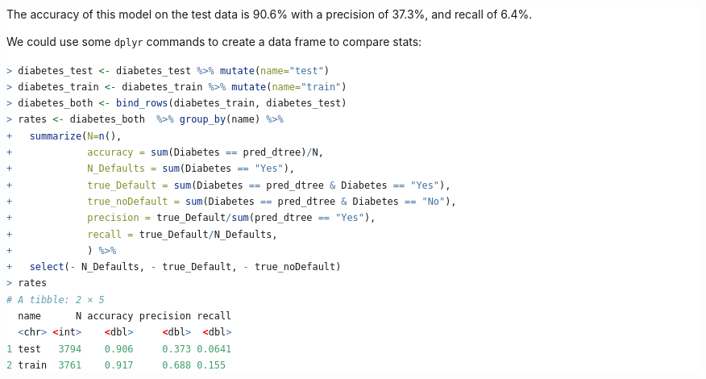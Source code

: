 The accuracy of this model on the test data is 90.6% with a precision of
37.3%, and recall of 6.4%.

We could use some `dplyr` commands to create a data frame to compare
stats:

``` r
> diabetes_test <- diabetes_test %>% mutate(name="test")
> diabetes_train <- diabetes_train %>% mutate(name="train")
> diabetes_both <- bind_rows(diabetes_train, diabetes_test)
> rates <- diabetes_both  %>% group_by(name) %>%
+   summarize(N=n(),
+             accuracy = sum(Diabetes == pred_dtree)/N, 
+             N_Defaults = sum(Diabetes == "Yes"),
+             true_Default = sum(Diabetes == pred_dtree & Diabetes == "Yes"), 
+             true_noDefault = sum(Diabetes == pred_dtree & Diabetes == "No"), 
+             precision = true_Default/sum(pred_dtree == "Yes"),
+             recall = true_Default/N_Defaults, 
+             ) %>%
+   select(- N_Defaults, - true_Default, - true_noDefault)
> rates
# A tibble: 2 × 5
  name      N accuracy precision recall
  <chr> <int>    <dbl>     <dbl>  <dbl>
1 test   3794    0.906     0.373 0.0641
2 train  3761    0.917     0.688 0.155 
```
